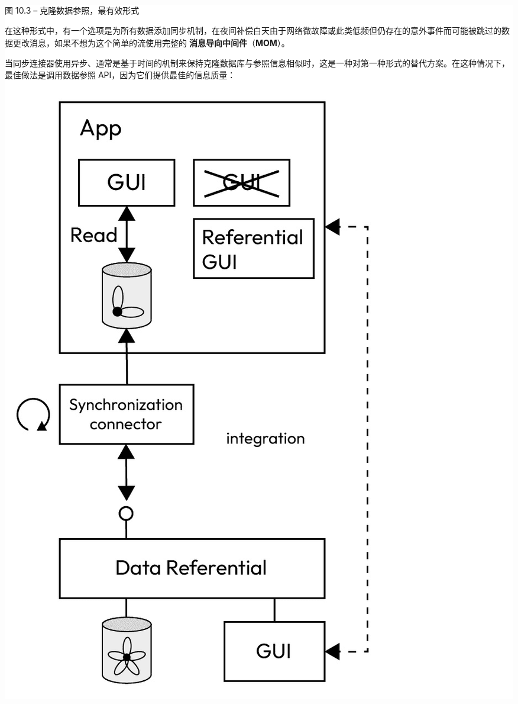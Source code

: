 图 10.3 – 克隆数据参照，最有效形式

在这种形式中，有一个选项是为所有数据添加同步机制，在夜间补偿白天由于网络微故障或此类低频但仍存在的意外事件而可能被跳过的数据更改消息，如果不想为这个简单的流使用完整的 **消息导向中间件**（**MOM**）。

当同步连接器使用异步、通常是基于时间的机制来保持克隆数据库与参照信息相似时，这是一种对第一种形式的替代方案。在这种情况下，最佳做法是调用数据参照 API，因为它们提供最佳的信息质量：

![图 10.4 – 克隆数据参照，使用异步替代方案](img/Figure_10.4_B21293.jpg)
